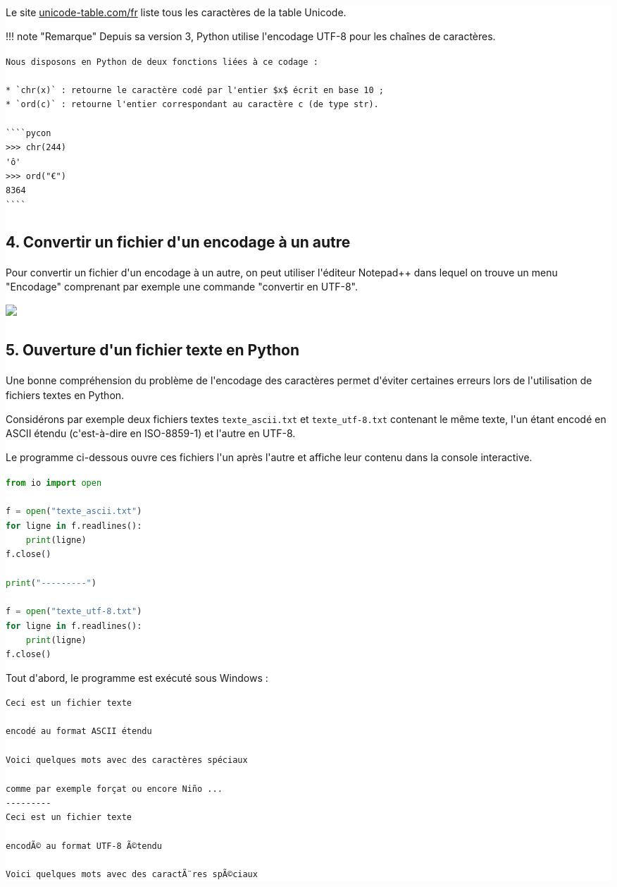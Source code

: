 Le site [unicode-table.com/fr](unicode-table.com/fr) liste tous les caractères de la table Unicode.

!!! note "Remarque"
    Depuis sa version 3, Python utilise l'encodage UTF-8 pour les chaînes de caractères.

    Nous disposons en Python de deux fonctions liées à ce codage :

    * `chr(x)` : retourne le caractère codé par l'entier $x$ écrit en base 10 ;
    * `ord(c)` : retourne l'entier correspondant au caractère c (de type str).

    ````pycon
    >>> chr(244)
    'ô'
    >>> ord("€")
    8364
    ````

## 4. Convertir un fichier d'un encodage à un autre

Pour convertir un fichier d'un encodage à un autre, on peut utiliser l'éditeur Notepad++ dans lequel on trouve un menu "Encodage" comprenant par exemple une commande "convertir en UTF-8".

![](../../../assets/images/notepad_encodage.png)

## 5. Ouverture d'un fichier texte en Python

Une bonne compréhension du problème de l'encodage des caractères permet d'éviter certaines erreurs lors de l'utilisation de fichiers textes en Python.

Considérons par exemple deux fichiers textes `texte_ascii.txt` et `texte_utf-8.txt` contenant le même texte, l'un étant encodé en ASCII étendu (c'est-à-dire en ISO-8859-1) et l'autre en UTF-8.

Le programme ci-dessous ouvre ces fichiers l'un après l'autre et affiche leur contenu dans la console interactive.

````python
from io import open

f = open("texte_ascii.txt")
for ligne in f.readlines():
    print(ligne)
f.close()

print("---------")

f = open("texte_utf-8.txt")
for ligne in f.readlines():
    print(ligne)
f.close()
````

Tout d'abord, le programme est exécuté sous Windows :

````pycon
Ceci est un fichier texte

encodé au format ASCII étendu

Voici quelques mots avec des caractères spéciaux

comme par exemple forçat ou encore Niño ...
---------
Ceci est un fichier texte

encodÃ© au format UTF-8 Ã©tendu

Voici quelques mots avec des caractÃ¨res spÃ©ciaux

````
